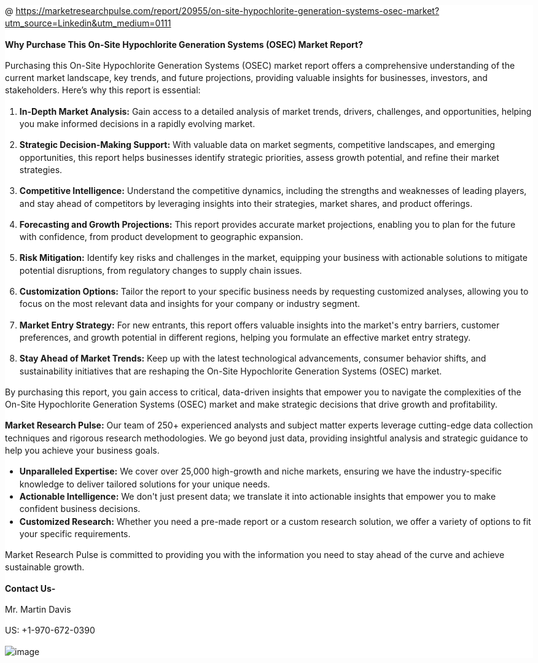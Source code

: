 @&nbsp;<a href="https://marketresearchpulse.com/report/20955/on-site-hypochlorite-generation-systems-osec-market?utm_source=Linkedin&utm_medium=0111">https://marketresearchpulse.com/report/20955/on-site-hypochlorite-generation-systems-osec-market?utm_source=Linkedin&utm_medium=0111</a></strong></p><p><strong>Why Purchase This On-Site Hypochlorite Generation Systems (OSEC) Market Report?</strong></p><p>Purchasing this On-Site Hypochlorite Generation Systems (OSEC) market report offers a comprehensive understanding of the current market landscape, key trends, and future projections, providing valuable insights for businesses, investors, and stakeholders. Here&rsquo;s why this report is essential:</p><ol><li><p><strong>In-Depth Market Analysis:</strong> Gain access to a detailed analysis of market trends, drivers, challenges, and opportunities, helping you make informed decisions in a rapidly evolving market.</p></li><li><p><strong>Strategic Decision-Making Support:</strong> With valuable data on market segments, competitive landscapes, and emerging opportunities, this report helps businesses identify strategic priorities, assess growth potential, and refine their market strategies.</p></li><li><p><strong>Competitive Intelligence:</strong> Understand the competitive dynamics, including the strengths and weaknesses of leading players, and stay ahead of competitors by leveraging insights into their strategies, market shares, and product offerings.</p></li><li><p><strong>Forecasting and Growth Projections:</strong> This report provides accurate market projections, enabling you to plan for the future with confidence, from product development to geographic expansion.</p></li><li><p><strong>Risk Mitigation:</strong> Identify key risks and challenges in the market, equipping your business with actionable solutions to mitigate potential disruptions, from regulatory changes to supply chain issues.</p></li><li><p><strong>Customization Options:</strong> Tailor the report to your specific business needs by requesting customized analyses, allowing you to focus on the most relevant data and insights for your company or industry segment.</p></li><li><p><strong>Market Entry Strategy:</strong> For new entrants, this report offers valuable insights into the market's entry barriers, customer preferences, and growth potential in different regions, helping you formulate an effective market entry strategy.</p></li><li><p><strong>Stay Ahead of Market Trends:</strong> Keep up with the latest technological advancements, consumer behavior shifts, and sustainability initiatives that are reshaping the On-Site Hypochlorite Generation Systems (OSEC) market.</p></li></ol><p>By purchasing this report, you gain access to critical, data-driven insights that empower you to navigate the complexities of the On-Site Hypochlorite Generation Systems (OSEC) market and make strategic decisions that drive growth and profitability.</p><p><strong>Market Research Pulse:</strong>&nbsp;Our team of 250+ experienced analysts and subject matter experts leverage cutting-edge data collection techniques and rigorous research methodologies. We go beyond just data, providing insightful analysis and strategic guidance to help you achieve your business goals.</p><ul><li><strong>Unparalleled Expertise:</strong>&nbsp;We cover over 25,000 high-growth and niche markets, ensuring we have the industry-specific knowledge to deliver tailored solutions for your unique needs.</li><li><strong>Actionable Intelligence:</strong>&nbsp;We don't just present data; we translate it into actionable insights that empower you to make confident business decisions.</li><li><strong>Customized Research:</strong>&nbsp;Whether you need a pre-made report or a custom research solution, we offer a variety of options to fit your specific requirements.</li></ul><p>Market Research Pulse is committed to providing you with the information you need to stay ahead of the curve and achieve sustainable growth.</p><p><strong>Contact Us-</strong></p><p>Mr. Martin Davis</p><p>US: +1-970-672-0390</p>
![image](https://github.com/user-attachments/assets/e5004651-1f8c-4260-bc1e-25eeb37a0be9)
